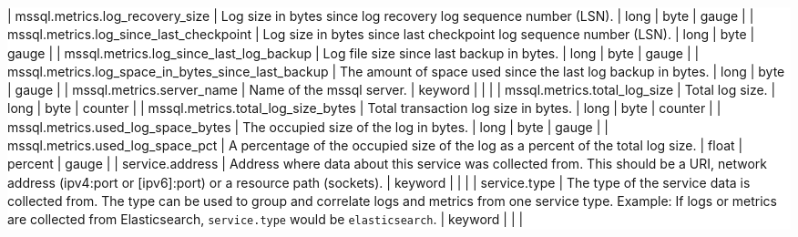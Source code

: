 | mssql.metrics.log_recovery_size | Log size in bytes since log recovery log sequence number (LSN). | long | byte | gauge |
| mssql.metrics.log_since_last_checkpoint | Log size in bytes since last checkpoint log sequence number (LSN). | long | byte | gauge |
| mssql.metrics.log_since_last_log_backup | Log file size since last backup in bytes. | long | byte | gauge |
| mssql.metrics.log_space_in_bytes_since_last_backup | The amount of space used since the last log backup in bytes. | long | byte | gauge |
| mssql.metrics.server_name | Name of the mssql server. | keyword |  |  |
| mssql.metrics.total_log_size | Total log size. | long | byte | counter |
| mssql.metrics.total_log_size_bytes | Total transaction log size in bytes. | long | byte | counter |
| mssql.metrics.used_log_space_bytes | The occupied size of the log in bytes. | long | byte | gauge |
| mssql.metrics.used_log_space_pct | A percentage of the occupied size of the log as a percent of the total log size. | float | percent | gauge |
| service.address | Address where data about this service was collected from. This should be a URI, network address (ipv4:port or [ipv6]:port) or a resource path (sockets). | keyword |  |  |
| service.type | The type of the service data is collected from. The type can be used to group and correlate logs and metrics from one service type. Example: If logs or metrics are collected from Elasticsearch, `service.type` would be `elasticsearch`. | keyword |  |  |

